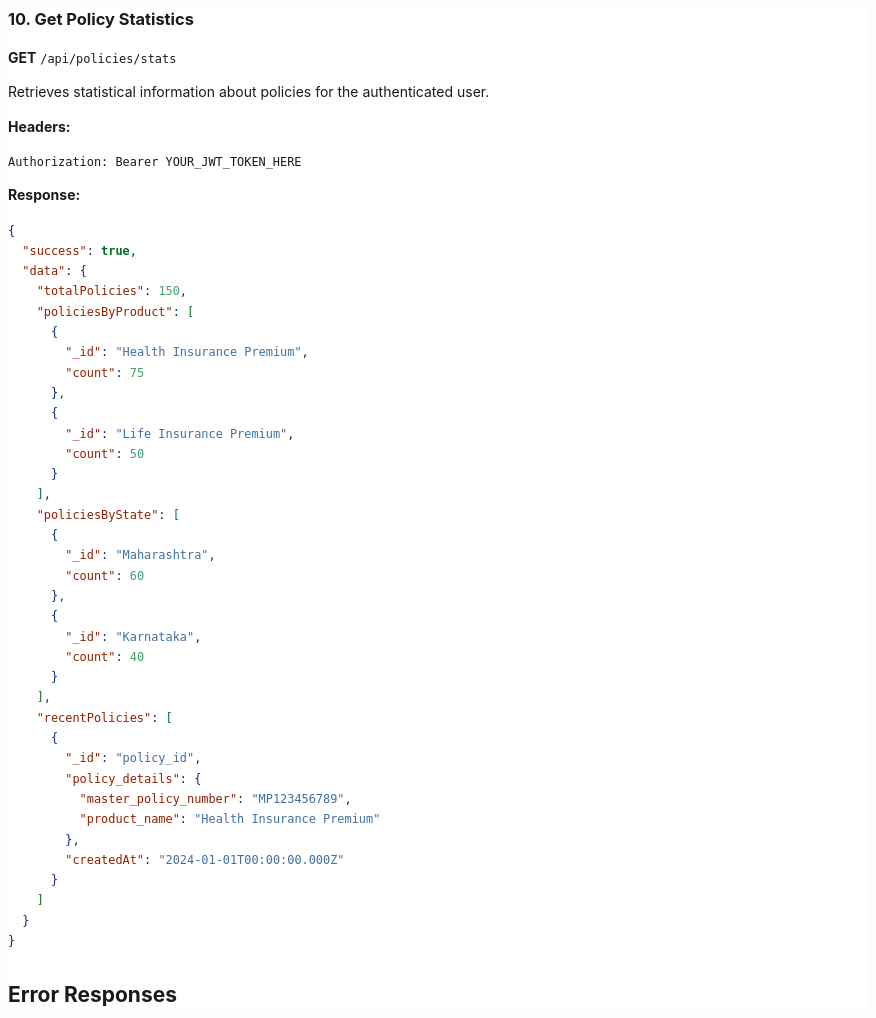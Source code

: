### 10. Get Policy Statistics
**GET** `/api/policies/stats`

Retrieves statistical information about policies for the authenticated user.

**Headers:**
```
Authorization: Bearer YOUR_JWT_TOKEN_HERE
```

**Response:**
```json
{
  "success": true,
  "data": {
    "totalPolicies": 150,
    "policiesByProduct": [
      {
        "_id": "Health Insurance Premium",
        "count": 75
      },
      {
        "_id": "Life Insurance Premium",
        "count": 50
      }
    ],
    "policiesByState": [
      {
        "_id": "Maharashtra",
        "count": 60
      },
      {
        "_id": "Karnataka",
        "count": 40
      }
    ],
    "recentPolicies": [
      {
        "_id": "policy_id",
        "policy_details": {
          "master_policy_number": "MP123456789",
          "product_name": "Health Insurance Premium"
        },
        "createdAt": "2024-01-01T00:00:00.000Z"
      }
    ]
  }
}
```

## Error Responses
